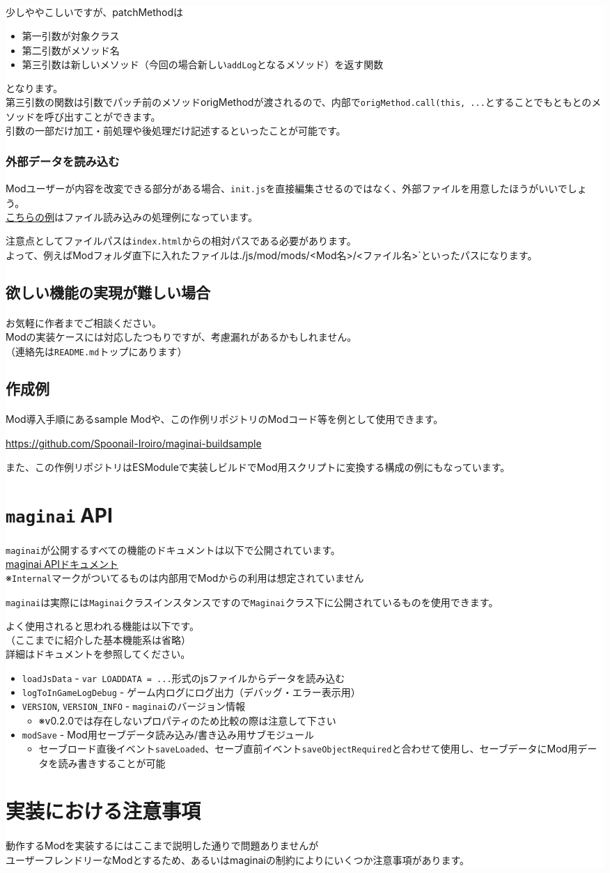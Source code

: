 少しややこしいですが、patchMethodは  

- 第一引数が対象クラス
- 第二引数がメソッド名
- 第三引数は新しいメソッド（今回の場合新しい`addLog`となるメソッド）を返す関数

となります。  
第三引数の関数は引数でパッチ前のメソッドorigMethodが渡されるので、内部で`origMethod.call(this, ...`とすることでもともとのメソッドを呼び出すことができます。  
引数の一部だけ加工・前処理や後処理だけ記述するといったことが可能です。  

### 外部データを読み込む
Modユーザーが内容を改変できる部分がある場合、`init.js`を直接編集させるのではなく、外部ファイルを用意したほうがいいでしょう。  
[こちらの例](#postprocess)はファイル読み込みの処理例になっています。

注意点としてファイルパスは`index.html`からの相対パスである必要があります。  
よって、例えばModフォルダ直下に入れたファイルは./js/mod/mods/<Mod名>/<ファイル名>`といったパスになります。

## 欲しい機能の実現が難しい場合
お気軽に作者までご相談ください。  
Modの実装ケースには対応したつもりですが、考慮漏れがあるかもしれません。  
（連絡先は`README.md`トップにあります）

## 作成例
Mod導入手順にあるsample Modや、この作例リポジトリのModコード等を例として使用できます。  

https://github.com/Spoonail-Iroiro/maginai-buildsample

また、この作例リポジトリはESModuleで実装しビルドでMod用スクリプトに変換する構成の例にもなっています。  

# `maginai` API
`maginai`が公開するすべての機能のドキュメントは以下で公開されています。  
[maginai APIドキュメント](https://spoonail-iroiro.github.io/maginai/classes/_internal_.Maginai.html)  
※`Internal`マークがついてるものは内部用でModからの利用は想定されていません  

`maginai`は実際には`Maginai`クラスインスタンスですので`Maginai`クラス下に公開されているものを使用できます。  

よく使用されると思われる機能は以下です。  
（ここまでに紹介した基本機能系は省略）  
詳細はドキュメントを参照してください。  
- `loadJsData` - `var LOADDATA = ...`形式のjsファイルからデータを読み込む
- `logToInGameLogDebug` - ゲーム内ログにログ出力（デバッグ・エラー表示用）
- `VERSION`, `VERSION_INFO` - `maginai`のバージョン情報
  - ※v0.2.0では存在しないプロパティのため比較の際は注意して下さい
- `modSave` - Mod用セーブデータ読み込み/書き込み用サブモジュール
  - セーブロード直後イベント`saveLoaded`、セーブ直前イベント`saveObjectRequired`と合わせて使用し、セーブデータにMod用データを読み書きすることが可能


# 実装における注意事項
動作するModを実装するにはここまで説明した通りで問題ありませんが  
ユーザーフレンドリーなModとするため、あるいはmaginaiの制約によりにいくつか注意事項があります。  

